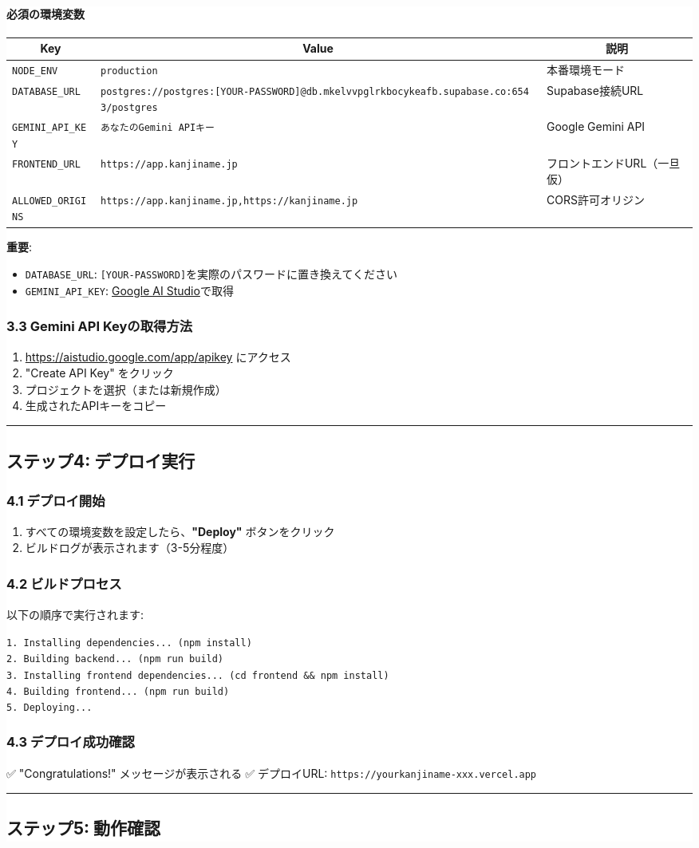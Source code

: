 #### 必須の環境変数

| Key | Value | 説明 |
|-----|-------|------|
| `NODE_ENV` | `production` | 本番環境モード |
| `DATABASE_URL` | `postgres://postgres:[YOUR-PASSWORD]@db.mkelvvpglrkbocykeafb.supabase.co:6543/postgres` | Supabase接続URL |
| `GEMINI_API_KEY` | `あなたのGemini APIキー` | Google Gemini API |
| `FRONTEND_URL` | `https://app.kanjiname.jp` | フロントエンドURL（一旦仮） |
| `ALLOWED_ORIGINS` | `https://app.kanjiname.jp,https://kanjiname.jp` | CORS許可オリジン |

**重要**:
- `DATABASE_URL`: `[YOUR-PASSWORD]`を実際のパスワードに置き換えてください
- `GEMINI_API_KEY`: [Google AI Studio](https://aistudio.google.com/app/apikey)で取得

### 3.3 Gemini API Keyの取得方法

1. https://aistudio.google.com/app/apikey にアクセス
2. "Create API Key" をクリック
3. プロジェクトを選択（または新規作成）
4. 生成されたAPIキーをコピー

---

## ステップ4: デプロイ実行

### 4.1 デプロイ開始

1. すべての環境変数を設定したら、**"Deploy"** ボタンをクリック
2. ビルドログが表示されます（3-5分程度）

### 4.2 ビルドプロセス

以下の順序で実行されます:

```
1. Installing dependencies... (npm install)
2. Building backend... (npm run build)
3. Installing frontend dependencies... (cd frontend && npm install)
4. Building frontend... (npm run build)
5. Deploying...
```

### 4.3 デプロイ成功確認

✅ "Congratulations!" メッセージが表示される
✅ デプロイURL: `https://yourkanjiname-xxx.vercel.app`

---

## ステップ5: 動作確認
